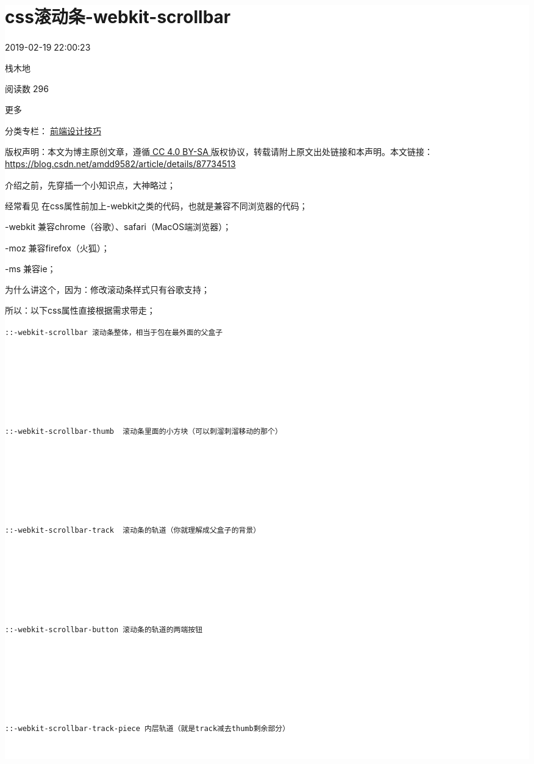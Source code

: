 # css滚动条-webkit-scrollbar

2019-02-19 22:00:23

 

栈木地

 

阅读数 296

更多

分类专栏： [前端设计技巧](https://blog.csdn.net/amdd9582/article/category/8123848)

版权声明：本文为博主原创文章，遵循[ CC 4.0 BY-SA ](http://creativecommons.org/licenses/by-sa/4.0/)版权协议，转载请附上原文出处链接和本声明。本文链接：<https://blog.csdn.net/amdd9582/article/details/87734513>

介绍之前，先穿插一个小知识点，大神略过；

经常看见  在css属性前加上-webkit之类的代码，也就是兼容不同浏览器的代码；

-webkit 兼容chrome（谷歌）、safari（MacOS端浏览器）；

-moz 兼容firefox（火狐）；

-ms 兼容ie；

为什么讲这个，因为：修改滚动条样式只有谷歌支持；

所以：以下css属性直接根据需求带走；

```
::-webkit-scrollbar 滚动条整体，相当于包在最外面的父盒子



 



::-webkit-scrollbar-thumb  滚动条里面的小方块（可以刺溜刺溜移动的那个）



 



::-webkit-scrollbar-track  滚动条的轨道（你就理解成父盒子的背景）



 



::-webkit-scrollbar-button 滚动条的轨道的两端按钮



 



::-webkit-scrollbar-track-piece 内层轨道（就是track减去thumb剩余部分）



```